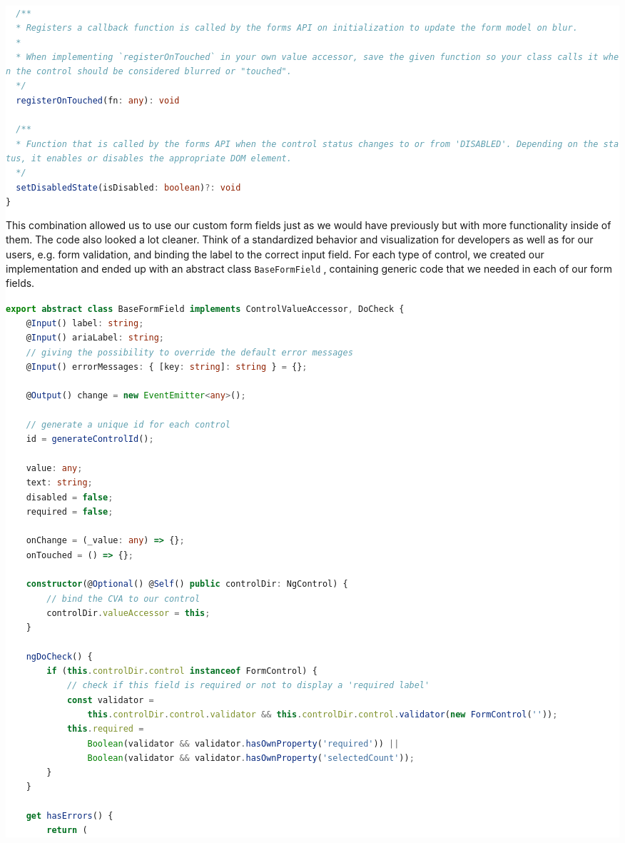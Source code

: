 ```ts
  /**
  * Registers a callback function is called by the forms API on initialization to update the form model on blur.
  *
  * When implementing `registerOnTouched` in your own value accessor, save the given function so your class calls it when the control should be considered blurred or "touched".
  */
  registerOnTouched(fn: any): void

  /**
  * Function that is called by the forms API when the control status changes to or from 'DISABLED'. Depending on the status, it enables or disables the appropriate DOM element.
  */
  setDisabledState(isDisabled: boolean)?: void
}
```

This combination allowed us to use our custom form fields just as we would have previously but with more functionality inside of them. The code also looked a lot cleaner. Think of a standardized behavior and visualization for developers as well as for our users, e.g. form validation, and binding the label to the correct input field. For each type of control, we created our implementation and ended up with an abstract class `BaseFormField` , containing generic code that we needed in each of our form fields.

```ts
export abstract class BaseFormField implements ControlValueAccessor, DoCheck {
	@Input() label: string;
	@Input() ariaLabel: string;
	// giving the possibility to override the default error messages
	@Input() errorMessages: { [key: string]: string } = {};

	@Output() change = new EventEmitter<any>();

	// generate a unique id for each control
	id = generateControlId();

	value: any;
	text: string;
	disabled = false;
	required = false;

	onChange = (_value: any) => {};
	onTouched = () => {};

	constructor(@Optional() @Self() public controlDir: NgControl) {
		// bind the CVA to our control
		controlDir.valueAccessor = this;
	}

	ngDoCheck() {
		if (this.controlDir.control instanceof FormControl) {
			// check if this field is required or not to display a 'required label'
			const validator =
				this.controlDir.control.validator && this.controlDir.control.validator(new FormControl(''));
			this.required =
				Boolean(validator && validator.hasOwnProperty('required')) ||
				Boolean(validator && validator.hasOwnProperty('selectedCount'));
		}
	}

	get hasErrors() {
		return (
```